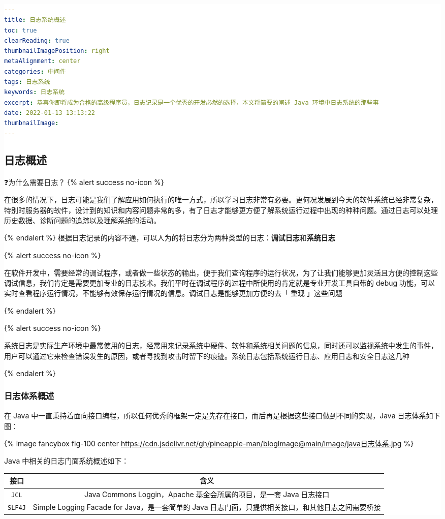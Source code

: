 ```yaml
---
title: 日志系统概述
toc: true
clearReading: true
thumbnailImagePosition: right
metaAlignment: center
categories: 中间件
tags: 日志系统
keywords: 日志系统
excerpt: 恭喜你即将成为合格的高级程序员，日志记录是一个优秀的开发必然的选择，本文将简要的阐述 Java 环境中日志系统的那些事
date: 2022-01-13 13:13:22
thumbnailImage:
---
```




## 日志概述

:question:为什么需要日志？
{% alert success no-icon %}

在很多的情况下，日志可能是我们了解应用如何执行的唯一方式，所以学习日志非常有必要。更何况发展到今天的软件系统已经非常复杂，特别时服务器的软件，设计到的知识和内容问题非常的多，有了日志才能够更方便了解系统运行过程中出现的种种问题。通过日志可以处理历史数据、诊断问题的追踪以及理解系统的活动。

{% endalert %}
根据日志记录的内容不通，可以人为的将日志分为两种类型的日志：**调试日志**和**系统日志**

{% alert success no-icon %}

在软件开发中，需要经常的调试程序，或者做一些状态的输出，便于我们查询程序的运行状况，为了让我们能够更加灵活且方便的控制这些调试信息，我们肯定是需要更加专业的日志技术。我们平时在调试程序的过程中所使用的肯定就是专业开发工具自带的 debug 功能，可以实时查看程序运行情况，不能够有效保存运行情况的信息。调试日志是能够更加方便的去「 重现 」这些问题

{% endalert %}

{% alert success no-icon %}

系统日志是实际生产环境中最常使用的日志，经常用来记录系统中硬件、软件和系统相关问题的信息，同时还可以监视系统中发生的事件，用户可以通过它来检查错误发生的原因，或者寻找到攻击时留下的痕迹。系统日志包括系统运行日志、应用日志和安全日志这几种

{% endalert %}

### 日志体系概述

在 Java 中一直秉持着面向接口编程，所以任何优秀的框架一定是先存在接口，而后再是根据这些接口做到不同的实现，Java 日志体系如下图：

{% image fancybox fig-100  center https://cdn.jsdelivr.net/gh/pineapple-man/blogImage@main/image/java日志体系.jpg %}

Java 中相关的日志门面系统概述如下：

|  接口   |                                                含义                                                |
| :-----: | :------------------------------------------------------------------------------------------------: |
|  `JCL`  |                 Java Commons Loggin，Apache 基⾦会所属的项⽬，是⼀套 Java ⽇志接⼝                 |
| `SLF4J` | Simple Logging Facade for Java，是一套简单的 Java 日志门面，只提供相关接口，和其他日志之间需要桥接 |
